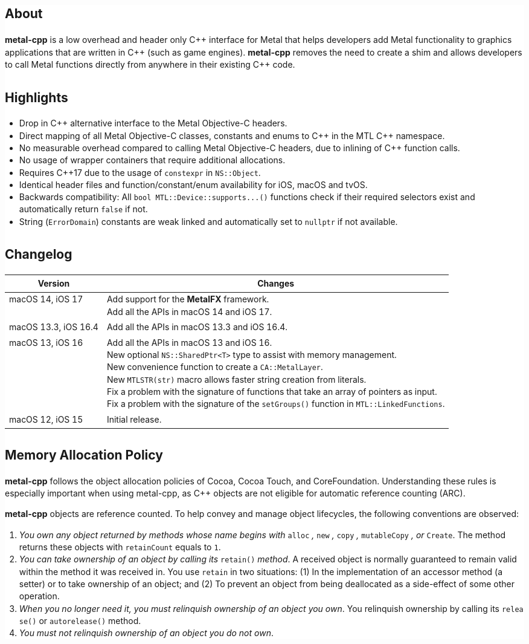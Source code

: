 ## About

**metal-cpp** is a low overhead and header only C++ interface for Metal that helps developers add Metal functionality to graphics applications that are written in C++ (such as game engines). **metal-cpp** removes the need to create a shim and allows developers to call Metal functions directly from anywhere in their existing C++ code.


## Highlights

- Drop in C++ alternative interface to the Metal Objective-C headers.
- Direct mapping of all Metal Objective-C classes, constants and enums to C++ in the MTL C++ namespace.
- No measurable overhead compared to calling Metal Objective-C headers, due to inlining of C++ function calls.
- No usage of wrapper containers that require additional allocations.
- Requires C++17 due to the usage of `constexpr` in `NS::Object`.
- Identical header files and function/constant/enum availability for iOS, macOS and tvOS.
- Backwards compatibility: All `bool MTL::Device::supports...()` functions check if their required selectors exist and automatically return `false` if not.
- String (`ErrorDomain`) constants are weak linked and automatically set to `nullptr` if not available.

## Changelog

| Version | Changes |
|-|-|
| macOS 14, iOS 17 | Add support for the **MetalFX** framework. <br/>Add all the APIs in macOS 14 and iOS 17. |
| macOS 13.3, iOS 16.4 | Add all the APIs in macOS 13.3 and iOS 16.4. |
| macOS 13, iOS 16| Add all the APIs in macOS 13 and iOS 16.<br />New optional `NS::SharedPtr<T>` type to assist with memory management.<br/>New convenience function to create a `CA::MetalLayer`.<br/>New `MTLSTR(str)` macro allows faster string creation from literals.<br/>Fix a problem with the signature of functions that take an array of pointers as input.<br/>Fix a problem with the signature of the `setGroups()` function in `MTL::LinkedFunctions`.|
| macOS 12, iOS 15 | Initial release. |

## Memory Allocation Policy

**metal-cpp** follows the object allocation policies of Cocoa, Cocoa Touch, and CoreFoundation. Understanding these rules is especially important when using metal-cpp, as C++ objects are not eligible for automatic reference counting (ARC).

**metal-cpp** objects are reference counted. To help convey and manage object lifecycles, the following conventions are observed:

1. *You own any object returned by methods whose name begins with* `alloc` *,* `new` *,* `copy` *,* `mutableCopy` *, or* `Create`. The method returns these objects with `retainCount` equals to `1`.
2. *You can take ownership of an object by calling its* ```retain()``` *method*. A received object is normally guaranteed to remain valid within the method it was received in. You use `retain` in two situations: (1) In the implementation of an accessor method (a setter) or to take ownership of an object; and (2) To prevent an object from being deallocated as a side-effect of some other operation.
3. *When you no longer need it, you must relinquish ownership of an object you own*. You relinquish ownership by calling its `release()` or `autorelease()` method.
4. *You must not relinquish ownership of an object you do not own*.
